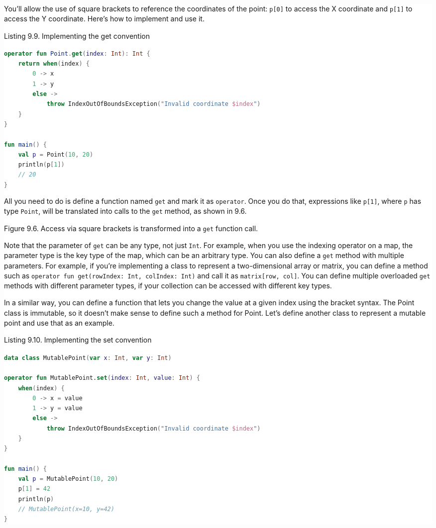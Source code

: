 You’ll allow the use of square brackets to reference the coordinates of the point: `p[0]` to access the X coordinate and `p[1]` to access the Y coordinate. Here’s how to implement and use it.

Listing 9.9. Implementing the get convention

```kotlin
operator fun Point.get(index: Int): Int {
    return when(index) {
        0 -> x
        1 -> y
        else ->
            throw IndexOutOfBoundsException("Invalid coordinate $index")
    }
}

fun main() {
    val p = Point(10, 20)
    println(p[1])
    // 20
}
```

All you need to do is define a function named `get` and mark it as `operator`. Once you do that, expressions like `p[1]`, where `p` has type `Point`, will be translated into calls to the `get` method, as shown in 9.6.

Figure 9.6. Access via square brackets is transformed into a `get` function call.



Note that the parameter of `get` can be any type, not just `Int`. For example, when you use the indexing operator on a map, the parameter type is the key type of the map, which can be an arbitrary type. You can also define a `get` method with multiple parameters. For example, if you’re implementing a class to represent a two-dimensional array or matrix, you can define a method such as `operator fun get(rowIndex: Int, colIndex: Int)` and call it as `matrix[row, col]`. You can define multiple overloaded `get` methods with different parameter types, if your collection can be accessed with different key types.

In a similar way, you can define a function that lets you change the value at a given index using the bracket syntax. The Point class is immutable, so it doesn’t make sense to define such a method for Point. Let’s define another class to represent a mutable point and use that as an example.

Listing 9.10. Implementing the set convention

```kotlin
data class MutablePoint(var x: Int, var y: Int)

operator fun MutablePoint.set(index: Int, value: Int) {
    when(index) {
        0 -> x = value
        1 -> y = value
        else ->
            throw IndexOutOfBoundsException("Invalid coordinate $index")
    }
}

fun main() {
    val p = MutablePoint(10, 20)
    p[1] = 42
    println(p)
    // MutablePoint(x=10, y=42)
}
```
